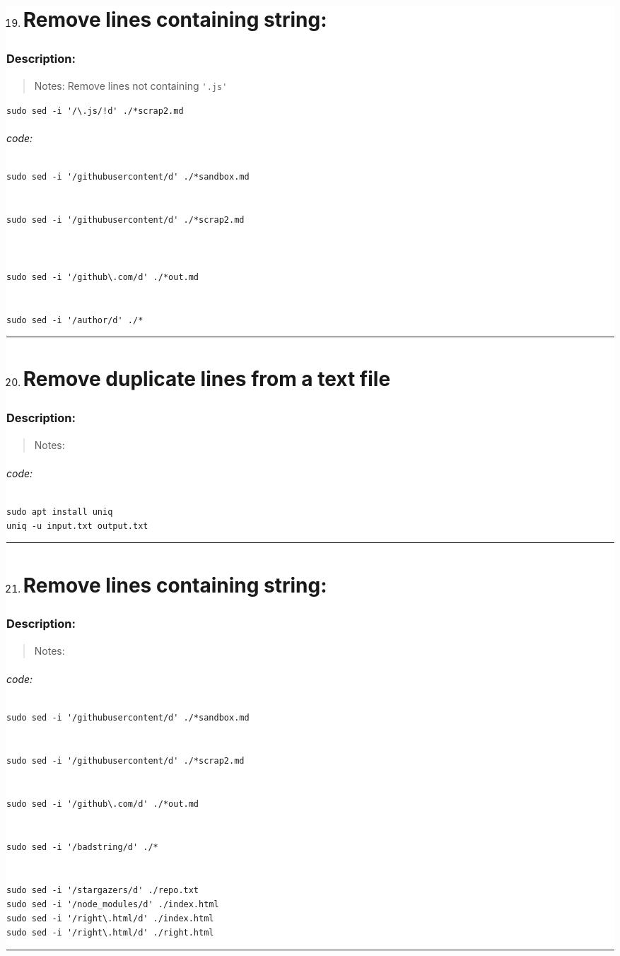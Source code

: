 19. # Remove lines containing string:

### Description:

> Notes: Remove lines not containing `'.js'`

    sudo sed -i '/\.js/!d' ./*scrap2.md

###### code:

    sudo sed -i '/githubusercontent/d' ./*sandbox.md


    sudo sed -i '/githubusercontent/d' ./*scrap2.md



    sudo sed -i '/github\.com/d' ./*out.md


    sudo sed -i '/author/d' ./*

---

20. # Remove duplicate lines from a text file

### Description:

> Notes:

###### code:

    sudo apt install uniq
    uniq -u input.txt output.txt

---

21. # Remove lines containing string:

### Description:

> Notes:

###### code:

    sudo sed -i '/githubusercontent/d' ./*sandbox.md


    sudo sed -i '/githubusercontent/d' ./*scrap2.md


    sudo sed -i '/github\.com/d' ./*out.md


    sudo sed -i '/badstring/d' ./*


    sudo sed -i '/stargazers/d' ./repo.txt
    sudo sed -i '/node_modules/d' ./index.html
    sudo sed -i '/right\.html/d' ./index.html
    sudo sed -i '/right\.html/d' ./right.html

---
